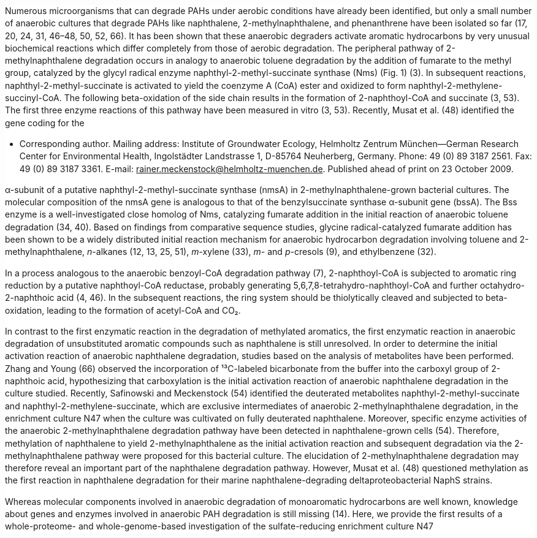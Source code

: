 Numerous microorganisms that can degrade PAHs under aerobic conditions have already been identified, but only a small number of anaerobic cultures that degrade PAHs like naphthalene, 2-methylnaphthalene, and phenanthrene have been isolated so far (17, 20, 24, 31, 46–48, 50, 52, 66). It has been shown that these anaerobic degraders activate aromatic hydrocarbons by very unusual biochemical reactions which differ completely from those of aerobic degradation. The peripheral pathway of 2-methylnaphthalene degradation occurs in analogy to anaerobic toluene degradation by the addition of fumarate to the methyl group, catalyzed by the glycyl radical enzyme naphthyl-2-methyl-succinate synthase (Nms) (Fig. 1) (3). In subsequent reactions, naphthyl-2-methyl-succinate is activated to yield the coenzyme A (CoA) ester and oxidized to form naphthyl-2-methylene-succinyl-CoA. The following beta-oxidation of the side chain results in the formation of 2-naphthoyl-CoA and succinate (3, 53). The first three enzyme reactions of this pathway have been measured in vitro (3, 53). Recently, Musat et al. (48) identified the gene coding for the

* Corresponding author. Mailing address: Institute of Groundwater Ecology, Helmholtz Zentrum München—German Research Center for Environmental Health, Ingolstädter Landstrasse 1, D-85764 Neuherberg, Germany. Phone: 49 (0) 89 3187 2561. Fax: 49 (0) 89 3187 3361. E-mail: rainer.meckenstock@helmholtz-muenchen.de.
Published ahead of print on 23 October 2009.

α-subunit of a putative naphthyl-2-methyl-succinate synthase (nmsA) in 2-methylnaphthalene-grown bacterial cultures. The molecular composition of the nmsA gene is analogous to that of the benzylsuccinate synthase α-subunit gene (bssA). The Bss enzyme is a well-investigated close homolog of Nms, catalyzing fumarate addition in the initial reaction of anaerobic toluene degradation (34, 40). Based on findings from comparative sequence studies, glycine radical-catalyzed fumarate addition has been shown to be a widely distributed initial reaction mechanism for anaerobic hydrocarbon degradation involving toluene and 2-methylnaphthalene, *n*-alkanes (12, 13, 25, 51), *m*-xylene (33), *m-* and *p*-cresols (9), and ethylbenzene (32).

In a process analogous to the anaerobic benzoyl-CoA degradation pathway (7), 2-naphthoyl-CoA is subjected to aromatic ring reduction by a putative naphthoyl-CoA reductase, probably generating 5,6,7,8-tetrahydro-naphthoyl-CoA and further octahydro-2-naphthoic acid (4, 46). In the subsequent reactions, the ring system should be thiolytically cleaved and subjected to beta-oxidation, leading to the formation of acetyl-CoA and CO₂.

In contrast to the first enzymatic reaction in the degradation of methylated aromatics, the first enzymatic reaction in anaerobic degradation of unsubstituted aromatic compounds such as naphthalene is still unresolved. In order to determine the initial activation reaction of anaerobic naphthalene degradation, studies based on the analysis of metabolites have been performed. Zhang and Young (66) observed the incorporation of ¹³C-labeled bicarbonate from the buffer into the carboxyl group of 2-naphthoic acid, hypothesizing that carboxylation is the initial activation reaction of anaerobic naphthalene degradation in the culture studied. Recently, Safinowski and Meckenstock (54) identified the deuterated metabolites naphthyl-2-methyl-succinate and naphthyl-2-methylene-succinate, which are exclusive intermediates of anaerobic 2-methylnaphthalene degradation, in the enrichment culture N47 when the culture was cultivated on fully deuterated naphthalene. Moreover, specific enzyme activities of the anaerobic 2-methylnaphthalene degradation pathway have been detected in naphthalene-grown cells (54). Therefore, methylation of naphthalene to yield 2-methylnaphthalene as the initial activation reaction and subsequent degradation via the 2-methylnaphthalene pathway were proposed for this bacterial culture. The elucidation of 2-methylnaphthalene degradation may therefore reveal an important part of the naphthalene degradation pathway. However, Musat et al. (48) questioned methylation as the first reaction in naphthalene degradation for their marine naphthalene-degrading deltaproteobacterial NaphS strains.

Whereas molecular components involved in anaerobic degradation of monoaromatic hydrocarbons are well known, knowledge about genes and enzymes involved in anaerobic PAH degradation is still missing (14). Here, we provide the first results of a whole-proteome- and whole-genome-based investigation of the sulfate-reducing enrichment culture N47
